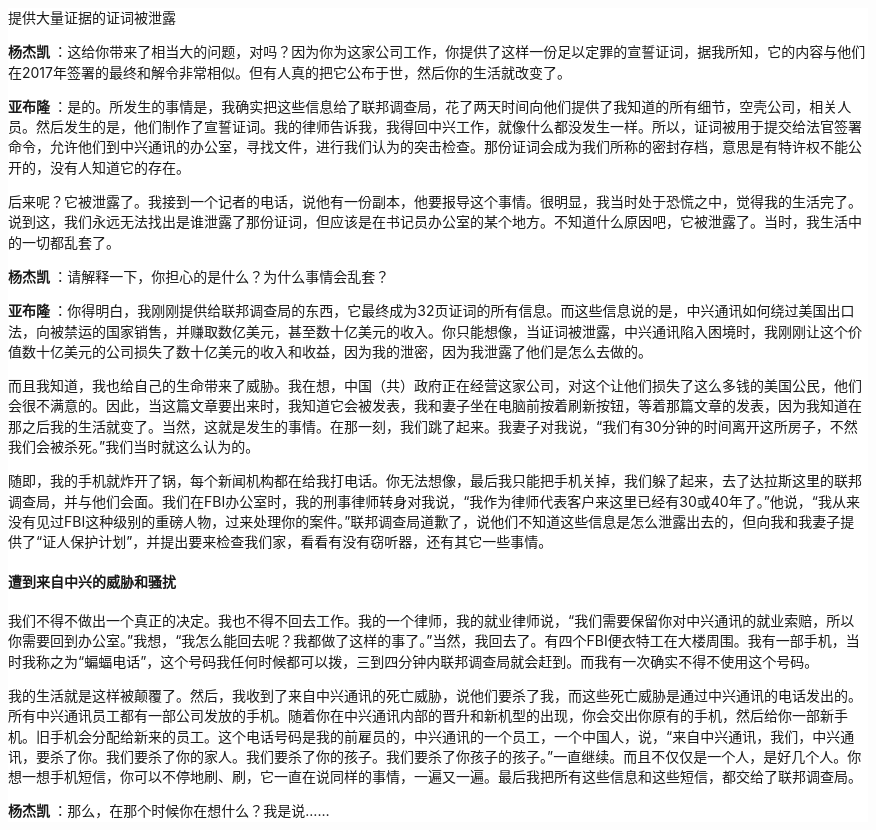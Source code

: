  提供大量证据的证词被泄露
</h4>
<p>
 <strong>
  杨杰凯
 </strong>
 ：这给你带来了相当大的问题，对吗？因为你为这家公司工作，你提供了这样一份足以定罪的宣誓证词，据我所知，它的内容与他们在2017年签署的最终和解令非常相似。但有人真的把它公布于世，然后你的生活就改变了。
</p>
<p>
 <strong>
  亚布隆
 </strong>
 ：是的。所发生的事情是，我确实把这些信息给了联邦调查局，花了两天时间向他们提供了我知道的所有细节，空壳公司，相关人员。然后发生的是，他们制作了宣誓证词。我的律师告诉我，我得回中兴工作，就像什么都没发生一样。所以，证词被用于提交给法官签署命令，允许他们到中兴通讯的办公室，寻找文件，进行我们认为的突击检查。那份证词会成为我们所称的密封存档，意思是有特许权不能公开的，没有人知道它的存在。
</p>
<p>
 后来呢？它被泄露了。我接到一个记者的电话，说他有一份副本，他要报导这个事情。很明显，我当时处于恐慌之中，觉得我的生活完了。说到这，我们永远无法找出是谁泄露了那份证词，但应该是在书记员办公室的某个地方。不知道什么原因吧，它被泄露了。当时，我生活中的一切都乱套了。
</p>
<p>
 <strong>
  杨杰凯
 </strong>
 ：请解释一下，你担心的是什么？为什么事情会乱套？
</p>
<p>
 <strong>
  亚布隆
 </strong>
 ：你得明白，我刚刚提供给联邦调查局的东西，它最终成为32页证词的所有信息。而这些信息说的是，中兴通讯如何绕过美国出口法，向被禁运的国家销售，并赚取数亿美元，甚至数十亿美元的收入。你只能想像，当证词被泄露，中兴通讯陷入困境时，我刚刚让这个价值数十亿美元的公司损失了数十亿美元的收入和收益，因为我的泄密，因为我泄露了他们是怎么去做的。
</p>
<p>
 而且我知道，我也给自己的生命带来了威胁。我在想，中国（共）政府正在经营这家公司，对这个让他们损失了这么多钱的美国公民，他们会很不满意的。因此，当这篇文章要出来时，我知道它会被发表，我和妻子坐在电脑前按着刷新按钮，等着那篇文章的发表，因为我知道在那之后我的生活就变了。当然，这就是发生的事情。在那一刻，我们跳了起来。我妻子对我说，“我们有30分钟的时间离开这所房子，不然我们会被杀死。”我们当时就这么认为的。
</p>
<p>
 随即，我的手机就炸开了锅，每个新闻机构都在给我打电话。你无法想像，最后我只能把手机关掉，我们躲了起来，去了达拉斯这里的联邦调查局，并与他们会面。我们在FBI办公室时，我的刑事律师转身对我说，“我作为律师代表客户来这里已经有30或40年了。”他说，“我从来没有见过FBI这种级别的重磅人物，过来处理你的案件。”联邦调查局道歉了，说他们不知道这些信息是怎么泄露出去的，但向我和我妻子提供了“证人保护计划”，并提出要来检查我们家，看看有没有窃听器，还有其它一些事情。
</p>
<h4>
 遭到来自中兴的威胁和骚扰
</h4>
<p>
 我们不得不做出一个真正的决定。我也不得不回去工作。我的一个律师，我的就业律师说，“我们需要保留你对中兴通讯的就业索赔，所以你需要回到办公室。”我想，“我怎么能回去呢？我都做了这样的事了。”当然，我回去了。有四个FBI便衣特工在大楼周围。我有一部手机，当时我称之为“蝙蝠电话”，这个号码我任何时候都可以拨，三到四分钟内联邦调查局就会赶到。而我有一次确实不得不使用这个号码。
</p>
<p>
 我的生活就是这样被颠覆了。然后，我收到了来自中兴通讯的死亡威胁，说他们要杀了我，而这些死亡威胁是通过中兴通讯的电话发出的。所有中兴通讯员工都有一部公司发放的手机。随着你在中兴通讯内部的晋升和新机型的出现，你会交出你原有的手机，然后给你一部新手机。旧手机会分配给新来的员工。这个电话号码是我的前雇员的，中兴通讯的一个员工，一个中国人，说，“来自中兴通讯，我们，中兴通讯，要杀了你。我们要杀了你的家人。我们要杀了你的孩子。我们要杀了你孩子的孩子。”一直继续。而且不仅仅是一个人，是好几个人。你想一想手机短信，你可以不停地刷、刷，它一直在说同样的事情，一遍又一遍。最后我把所有这些信息和这些短信，都交给了联邦调查局。
</p>
<p>
 <strong>
  杨杰凯
 </strong>
 ：那么，在那个时候你在想什么？我是说……
</p>
<p>
 <strong>